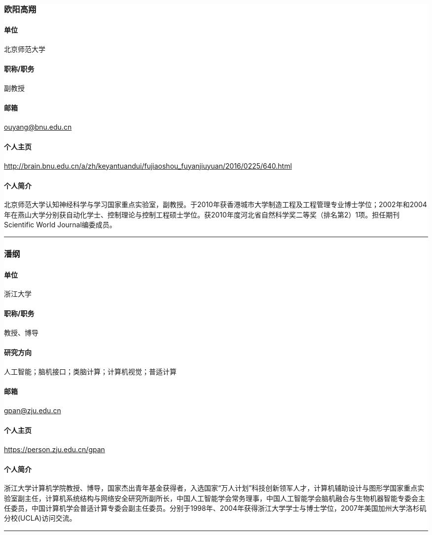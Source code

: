 ### 欧阳高翔

#### 单位

北京师范大学

#### 职称/职务

副教授

#### 邮箱

ouyang@bnu.edu.cn

#### 个人主页

http://brain.bnu.edu.cn/a/zh/keyantuandui/fujiaoshou_fuyanjiuyuan/2016/0225/640.html

#### 个人简介

北京师范大学认知神经科学与学习国家重点实验室，副教授。于2010年获香港城市大学制造工程及工程管理专业博士学位；2002年和2004年在燕山大学分别获自动化学士、控制理论与控制工程硕士学位。获2010年度河北省自然科学奖二等奖（排名第2）1项。担任期刊Scientific World Journal编委成员。



---

### 潘纲

#### 单位

浙江大学

#### 职称/职务

教授、博导

#### 研究方向

人工智能；脑机接口；类脑计算；计算机视觉；普适计算

#### 邮箱

gpan@zju.edu.cn

#### 个人主页

https://person.zju.edu.cn/gpan

#### 个人简介

浙江大学计算机学院教授、博导，国家杰出青年基金获得者，入选国家“万人计划”科技创新领军人才，计算机辅助设计与图形学国家重点实验室副主任，计算机系统结构与网络安全研究所副所长，中国人工智能学会常务理事，中国人工智能学会脑机融合与生物机器智能专委会主任委员，中国计算机学会普适计算专委会副主任委员。分别于1998年、2004年获得浙江大学学士与博士学位，2007年美国加州大学洛杉矶分校(UCLA)访问交流。



---
